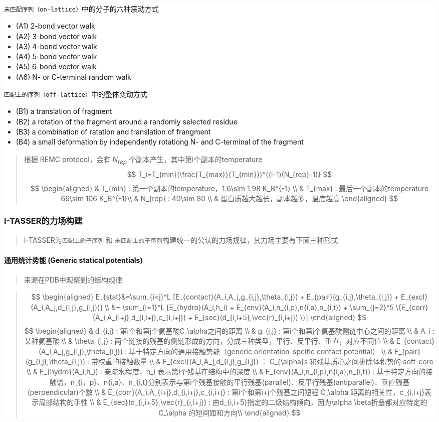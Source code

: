 `未匹配序列（on-lattice）`中的分子的六种震动方式

- (A1) 2-bond vector walk 
- (A2) 3-bond vector walk
- (A3) 4-bond vector walk
- (A4) 5-bond vector walk
- (A5) 6-bond vector walk
- (A6) N- or C-terminal random walk

`匹配上的序列（off-lattice）`中的整体变动方式

- (B1) a translation of fragment
- (B2) a rotation of the fragment around a randomly selected residue
- (B3) a combination of ratation and translation of frangment
- (B4) a small deformation by independently rotationg N- and C-terminal of the fragment

> 根据 REMC protocol，会有 $N_{rep}$ 个副本产生，其中第i个副本的temperature
$$
T_i=T_{min}(\frac{T_{max}}{T_{min}})^{(i-1)(N_{rep}-1)}
$$
$$
\begin{aligned}
& T_{min} : 第一个副本的temperature，1.6\sim 1.98 K_B^{-1} \\
& T_{max} : 最后一个副本的temperature 66\sim 106 K_B^{-1}\\
& N_{rep} : 40\sim 80 \\
& 蛋白质越大越长，副本越多，温度越高
\end{aligned}
$$

### **I-TASSER的力场构建**

>I-TASSER为`匹配上的子序列` 和 `未匹配上的子序列`构建统一的公认的力场规律，其力场主要有下面三种形式

#### 通用统计势能 (Generic statical potentials)

> 来源在PDB中观察到的结构规律

> $$
> \begin{aligned}
> E_{stat}&=\sum_{i<j}^L [E_{contact}(A_i,A_j,g_{i,j},\theta_{i,j}) + E_{pair}(g_{i,j},\theta_{i,j}) + E_{excl}(A_i,A_j,d_{i,j},g_{i,j})] \\
> &+ \sum_{i=1}^L [E_{hydro}(A_i,h_i) + E_{env}(A_i,n_{i,p},n{i,a},n_{i,t}) + \sum_{j=2}^5 \{E_{corr}(A_i,A_{i+j},d_{i,i+j},c_{i,i+j}) + E_{sec}(d_{i,i+5},\vec{r}_{i,i+j}) \}]
> \end{aligned}
> $$
> $$
> \begin{aligned}
> & d_{i,j} : 第i个和第j个氨基酸C_\alpha之间的距离 \\
> & g_{i,j} : 第i个和第j个氨基酸侧链中心之间的距离 \\
> & A_i : 某种氨基酸 \\
> & \theta_{i,j} : 两个链接的残基的侧链形成的方向，分成三种类型，平行、反平行、垂直，对应不同值 \\
> & E_{contact}(A_i,A_j,g_{i,j},\theta_{i,j}) :  基于特定方向的通用接触势能（generic orientation-spcific contact potential） \\
> & E_{pair}(g_{i,j},\theta_{i,j}) : 带权重的接触数量 \\
> & E_{excl}(A_i,A_j,d_{i,j},g_{i,j}) ： C_{\alpha}s 和残基质心之间排除体积势的 soft-core \\
> & E_{hydro}(A_i,h_i) : 亲疏水程度，h_i 表示第i个残基在结构中的深度 \\
> & E_{env}(A_i,n_{i,p},n{i,a},n_{i,t}) : 基于特定方向的接触谱，n_{i，p}、n{i,a}、n_{i,t}分别表示与第i个残基接触的平行残基(parallel)、反平行残基(antiparallel)、垂直残基(perpendicular)个数 \\
> & E_{corr}(A_i,A_{i+j},d_{i,i+j},c_{i,i+j} : 第i个和第i+j个残基之间短程 C_\alpha 距离的相关性，c_{i,i+j}表示局部结构的手性 \\
> & E_{sec}(d_{i,i+5},\vec{r}_{i,i+j}) : 由d_{i,i+5}指定的二级结构倾向，因为\alpha \beta折叠都对应特定的 C_\alpha 的短间距和方向\\
> \end{aligned}
>$$
